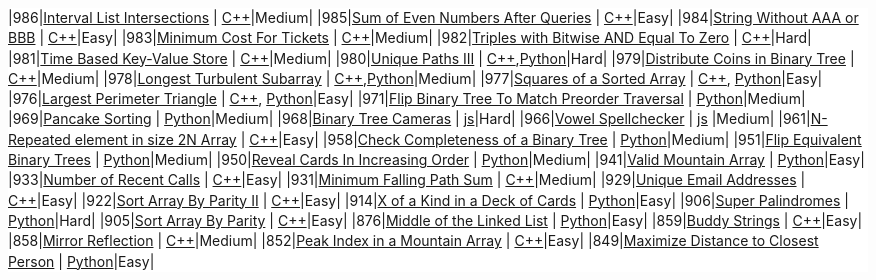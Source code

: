 |986|[Interval List Intersections](https://leetcode.com/problems/interval-list-intersections/) | [C++](./algorithms/cpp/intervalListIntersectons/IntervalListIntersections.cpp)|Medium|
|985|[Sum of Even Numbers After Queries](https://leetcode.com/problems/sum-of-even-numbers-after-queries/) | [C++](./algorithms/cpp/sumOfEvenNumbersAfterQueries/SumOfEvenNumbersAfterQueries.cpp)|Easy|
|984|[String Without AAA or BBB](https://leetcode.com/problems/string-without-aaa-or-bbb/) | [C++](./algorithms/cpp/stringWithoutAAAOrBBB/StringWithoutAAAOrBBB.cpp)|Easy|
|983|[Minimum Cost For Tickets](https://leetcode.com/problems/minimum-cost-for-tickets/) | [C++](./algorithms/cpp/minimumCostForTickets/MinimumCostForTickets.cpp)|Medium|
|982|[Triples with Bitwise AND Equal To Zero](https://leetcode.com/problems/triples-with-bitwise-and-equal-to-zero/) | [C++](./algorithms/cpp/triplesWithBitwiseANDEqualToZero/TriplesWithBitwiseAndEqualToZero.cpp)|Hard|
|981|[Time Based Key-Value Store](https://leetcode.com/problems/time-based-key-value-store/) | [C++](./algorithms/cpp/timeBasedKeyValueStore/TimeBasedKeyValueStore.cpp)|Medium|
|980|[Unique Paths III](https://leetcode.com/problems/unique-paths-iii/) | [C++](./algorithms/cpp/uniquePaths/UniquePaths.III.cpp),[Python](./algorithms/python/uniquePaths/uniquePathsIII.py)|Hard|
|979|[Distribute Coins in Binary Tree](https://leetcode.com/problems/distribute-coins-in-binary-tree/) | [C++](./algorithms/cpp/distributeCoinsInBinaryTree/DistributeCoinsInBinaryTree.cpp)|Medium|
|978|[Longest Turbulent Subarray](https://leetcode.com/problems/longest-turbulent-subarray/) | [C++](./algorithms/cpp/longestTurbulentSubarray/LongestTurbulentSubarray.cpp),[Python](./algorithms/python/LongestTurbulentSubarray/maxTurbulenceSize.py)|Medium|
|977|[Squares of a Sorted Array](https://leetcode.com/problems/squares-of-a-sorted-array/) | [C++](./algorithms/cpp/squaresOfASortedArray/SquaresOfASortedArray.cpp), [Python](./algorithms/python/SquaresOfSortedArray/sortedSquares.py)|Easy|
|976|[Largest Perimeter Triangle](https://leetcode.com/problems/largest-perimeter-triangle/) | [C++](./algorithms/cpp/largestPerimeterTriangle/largestPerimeterTriangle.cpp), [Python](./algorithms/python/LargestPerimeterTriangle/largestPerimeter.py)|Easy|
|971|[Flip Binary Tree To Match Preorder Traversal](https://leetcode.com/problems/flip-binary-tree-to-match-preorder-traversal/) | [Python](./algorithms/python/FlipBinaryTreeToMatchPreorderTraversal/flipMatchVoyage.py)|Medium|
|969|[Pancake Sorting](https://leetcode.com/problems/pancake-sorting/) | [Python](./algorithms/python/PancakeSorting/pancakeSort.py)|Medium|
|968|[Binary Tree Cameras](https://leetcode.com/problems/binary-tree-cameras/) | [js](./algorithms/js/BinaryTreeCameras/BinaryTreeCameras.js)|Hard|
|966|[Vowel Spellchecker](https://leetcode.com/problems/vowel-spellchecker/) | [js](./algorithms/js/vowelSpellchecker/vowelSpellchecker.js) |Medium|
|961|[N-Repeated element in size 2N Array](https://leetcode.com/problems/n-repeated-element-in-size-2n-array/) | [C++](./algorithms/cpp/nRepeatedElementInSize2NArray/N-Repeated-Element-in-Size-2N-Array.cpp)|Easy|
|958|[Check Completeness of a Binary Tree](https://leetcode.com/problems/check-completeness-of-a-binary-tree/) | [Python](./algorithms/python/CheckCompletenessOfABinaryTree/isCompleteTree.py)|Medium|
|951|[Flip Equivalent Binary Trees](https://leetcode.com/problems/flip-equivalent-binary-trees/) | [Python](./algorithms/python/FlipEquivalentBinaryTrees/flipEquiv.py)|Medium|
|950|[Reveal Cards In Increasing Order](https://leetcode.com/problems/reveal-cards-in-increasing-order/) | [Python](./algorithms/python/RevealCardsInIncreasingOrder/deckRevealedIncreasing.py)|Medium|
|941|[Valid Mountain Array](https://leetcode.com/problems/valid-mountain-array/) | [Python](./algorithms/python/ValidMountainArray/validMountainArray.py)|Easy|
|933|[Number of Recent Calls](https://leetcode.com/problems/number-of-recent-calls/) | [C++](./algorithms/cpp/numberOfRecentCalls/NumberOfRecentCalls.cpp)|Easy|
|931|[Minimum Falling Path Sum](https://leetcode.com/problems/minimum-falling-path-sum/) | [C++](./algorithms/cpp/minimumFallingPathSum/MinimumFallingPathSum.cpp)|Medium|
|929|[Unique Email Addresses](https://leetcode.com/problems/unique-email-addresses/) | [C++](./algorithms/cpp/uniqueEmailAddresses/UniqueEmailAddresses.cpp)|Easy|
|922|[Sort Array By Parity II](https://leetcode.com/problems/sort-array-by-parity-ii/) | [C++](./algorithms/cpp/sortArrayByParity/SortArrayByParity.II.cpp)|Easy|
|914|[X of a Kind in a Deck of Cards](https://leetcode.com/problems/x-of-a-kind-in-a-deck-of-cards/) | [Python](./algorithms/python/XOfAKindInADeckOfCards/hasGroupsSizeX.py)|Easy|
|906|[Super Palindromes](https://leetcode.com/problems/super-palindromes/) | [Python](./algorithms/python/superPalindromes/superPalindromes.py)|Hard|
|905|[Sort Array By Parity](https://leetcode.com/problems/sort-array-by-parity/) | [C++](./algorithms/cpp/sortArrayByParity/SortArrayByParity.cpp)|Easy|
|876|[Middle of the Linked List](https://leetcode.com/problems/middle-of-the-linked-list/) | [Python](./algorithms/python/MiddleOfTheLinkedList/middleOfTheLinkedList.py)|Easy|
|859|[Buddy Strings](https://leetcode.com/problems/buddy-strings/description/) | [C++](./algorithms/cpp/buddyStrings/BuddyStrings.cpp)|Easy|
|858|[Mirror Reflection](https://leetcode.com/problems/mirror-reflection/description/) | [C++](./algorithms/cpp/mirrorReflection/MirrorReflection.cpp)|Medium|
|852|[Peak Index in a Mountain Array](https://leetcode.com/problems/peak-index-in-a-mountain-array/description/) | [C++](./algorithms/cpp/peakIndexInAMountainArray/PeakIndexInAMountainArray.cpp)|Easy|
|849|[Maximize Distance to Closest Person](https://leetcode.com/problems/maximize-distance-to-closest-person/) | [Python](./algorithms/python/MaximizeDistanceToClosestPerson/maxDistToClosest.py)|Easy|